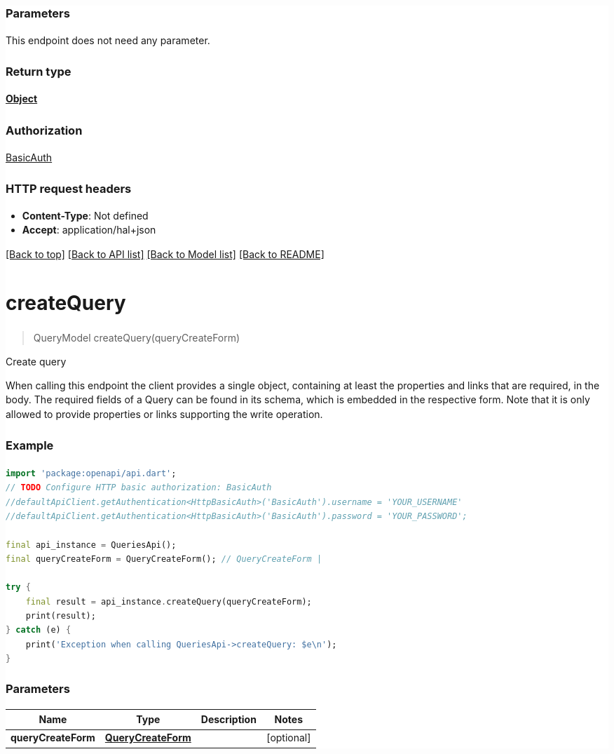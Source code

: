 ### Parameters
This endpoint does not need any parameter.

### Return type

[**Object**](Object.md)

### Authorization

[BasicAuth](../README.md#BasicAuth)

### HTTP request headers

 - **Content-Type**: Not defined
 - **Accept**: application/hal+json

[[Back to top]](#) [[Back to API list]](../README.md#documentation-for-api-endpoints) [[Back to Model list]](../README.md#documentation-for-models) [[Back to README]](../README.md)

# **createQuery**
> QueryModel createQuery(queryCreateForm)

Create query

When calling this endpoint the client provides a single object, containing at least the properties and links that are required, in the body. The required fields of a Query can be found in its schema, which is embedded in the respective form. Note that it is only allowed to provide properties or links supporting the write operation.

### Example
```dart
import 'package:openapi/api.dart';
// TODO Configure HTTP basic authorization: BasicAuth
//defaultApiClient.getAuthentication<HttpBasicAuth>('BasicAuth').username = 'YOUR_USERNAME'
//defaultApiClient.getAuthentication<HttpBasicAuth>('BasicAuth').password = 'YOUR_PASSWORD';

final api_instance = QueriesApi();
final queryCreateForm = QueryCreateForm(); // QueryCreateForm | 

try {
    final result = api_instance.createQuery(queryCreateForm);
    print(result);
} catch (e) {
    print('Exception when calling QueriesApi->createQuery: $e\n');
}
```

### Parameters

Name | Type | Description  | Notes
------------- | ------------- | ------------- | -------------
 **queryCreateForm** | [**QueryCreateForm**](QueryCreateForm.md)|  | [optional] 
